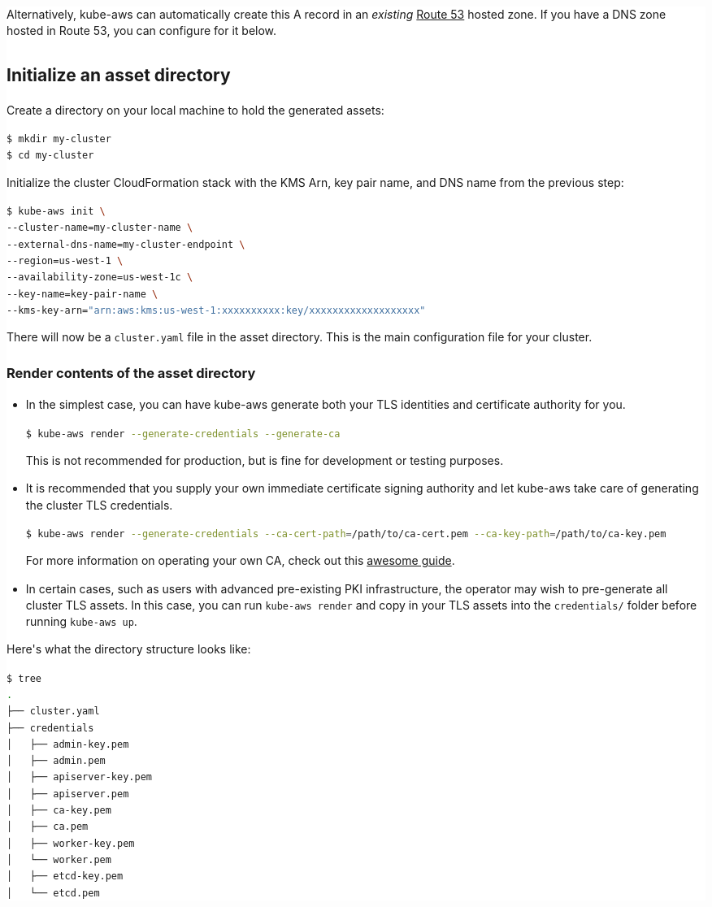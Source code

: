 Alternatively, kube-aws can automatically create this A record in an *existing* [Route 53][route53] hosted zone. If you have a DNS zone hosted in Route 53, you can configure for it below.

## Initialize an asset directory

Create a directory on your local machine to hold the generated assets:

```sh
$ mkdir my-cluster
$ cd my-cluster
```

Initialize the cluster CloudFormation stack with the KMS Arn, key pair name, and DNS name from the previous step:

```sh
$ kube-aws init \
--cluster-name=my-cluster-name \
--external-dns-name=my-cluster-endpoint \
--region=us-west-1 \
--availability-zone=us-west-1c \
--key-name=key-pair-name \
--kms-key-arn="arn:aws:kms:us-west-1:xxxxxxxxxx:key/xxxxxxxxxxxxxxxxxxx"
```

There will now be a `cluster.yaml` file in the asset directory. This is the main configuration file for your cluster.

### Render contents of the asset directory

* In the simplest case, you can have kube-aws generate both your TLS identities and certificate authority for you.

  ```sh
  $ kube-aws render --generate-credentials --generate-ca
  ```

  This is not recommended for production, but is fine for development or testing purposes.

* It is recommended that you supply your own immediate certificate signing authority and let kube-aws take care of generating the cluster TLS credentials.

  ```sh
  $ kube-aws render --generate-credentials --ca-cert-path=/path/to/ca-cert.pem --ca-key-path=/path/to/ca-key.pem
  ```

  For more information on operating your own CA, check out this [awesome guide](https://jamielinux.com/docs/openssl-certificate-authority/).

* In certain cases, such as users with advanced pre-existing PKI infrastructure, the operator may wish to pre-generate all cluster TLS assets. In this case, you can run `kube-aws render` and copy in your TLS assets into the `credentials/` folder before running `kube-aws up`.

Here's what the directory structure looks like:

```sh
$ tree
.
├── cluster.yaml
├── credentials
│   ├── admin-key.pem
│   ├── admin.pem
│   ├── apiserver-key.pem
│   ├── apiserver.pem
│   ├── ca-key.pem
│   ├── ca.pem
│   ├── worker-key.pem
│   └── worker.pem
│   ├── etcd-key.pem
│   └── etcd.pem
```

[mount-disks]: https://coreos.com/os/docs/latest/mounting-storage.html
[insecure-registry]: https://coreos.com/os/docs/latest/registry-authentication.html#using-a-registry-without-ssl-configured
[update]: https://coreos.com/os/docs/latest/cloud-config.html#update
[aws-step-1]: kubernetes-on-aws.md
[aws-step-2]: kubernetes-on-aws-render.md
[aws-step-3]: kubernetes-on-aws-launch.md
[k8s-openssl]: openssl.md
[tls-note]: #certificates-and-keys
[route53]: https://aws.amazon.com/route53/
[rdb]: kubelet-wrapper.md#allow-pods-to-use-rbd-volumes
[iscsi]: kubelet-wrapper.md#allow-pods-to-use-iscsi-mounts
[host-dns]: kubelet-wrapper.md#use-the-hosts-dns-configuration
[cluster-logging]: kubelet-wrapper.md#use-the-cluster-logging-add-on